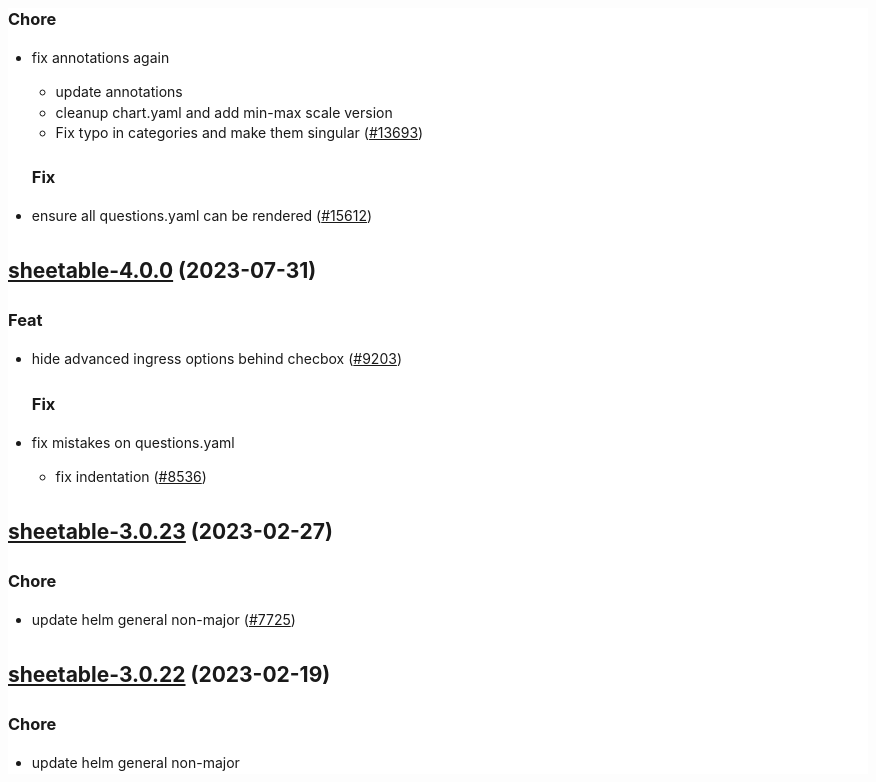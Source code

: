 ### Chore

- fix annotations again
  - update annotations
  - cleanup chart.yaml and add min-max scale version
  - Fix typo in categories and make them singular ([#13693](https://github.com/truecharts/charts/issues/13693))
  
  ### Fix

- ensure all questions.yaml can be rendered ([#15612](https://github.com/truecharts/charts/issues/15612))
  
  











## [sheetable-4.0.0](https://github.com/truecharts/charts/compare/sheetable-3.0.23...sheetable-4.0.0) (2023-07-31)

### Feat

- hide advanced ingress options behind checbox ([#9203](https://github.com/truecharts/charts/issues/9203))
  
  ### Fix

- fix mistakes on questions.yaml
  - fix indentation ([#8536](https://github.com/truecharts/charts/issues/8536))
  
  


## [sheetable-3.0.23](https://github.com/truecharts/charts/compare/sheetable-3.0.22...sheetable-3.0.23) (2023-02-27)

### Chore

- update helm general non-major ([#7725](https://github.com/truecharts/charts/issues/7725))
  
  


## [sheetable-3.0.22](https://github.com/truecharts/charts/compare/sheetable-3.0.21...sheetable-3.0.22) (2023-02-19)

### Chore

- update helm general non-major
  